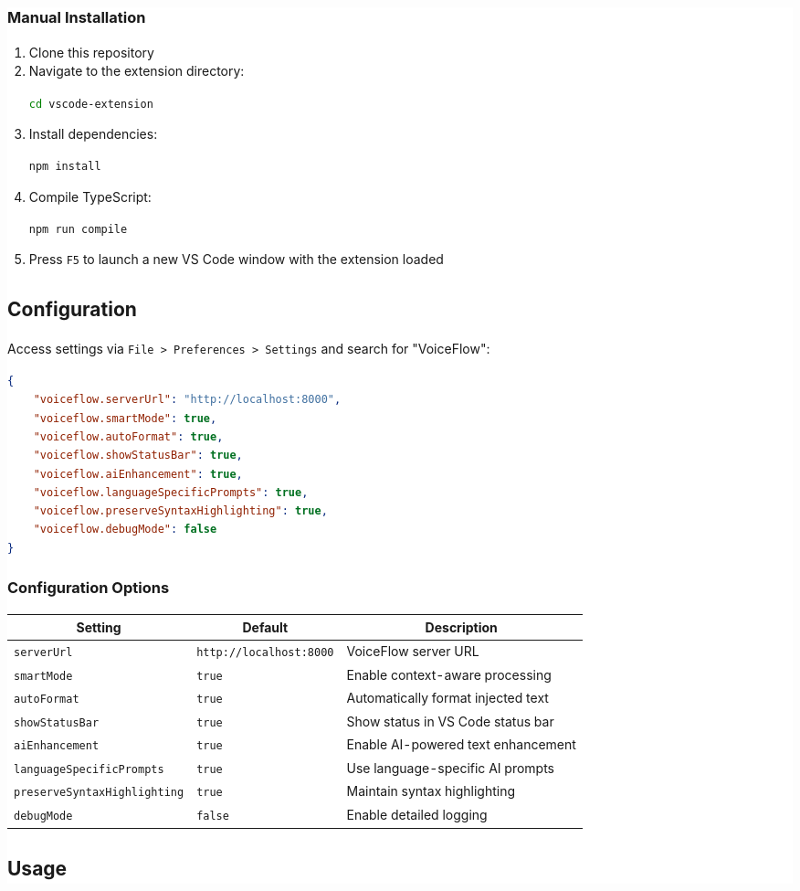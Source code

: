 ### Manual Installation
1. Clone this repository
2. Navigate to the extension directory:
   ```bash
   cd vscode-extension
   ```
3. Install dependencies:
   ```bash
   npm install
   ```
4. Compile TypeScript:
   ```bash
   npm run compile
   ```
5. Press `F5` to launch a new VS Code window with the extension loaded

## Configuration

Access settings via `File > Preferences > Settings` and search for "VoiceFlow":

```json
{
    "voiceflow.serverUrl": "http://localhost:8000",
    "voiceflow.smartMode": true,
    "voiceflow.autoFormat": true,
    "voiceflow.showStatusBar": true,
    "voiceflow.aiEnhancement": true,
    "voiceflow.languageSpecificPrompts": true,
    "voiceflow.preserveSyntaxHighlighting": true,
    "voiceflow.debugMode": false
}
```

### Configuration Options

| Setting | Default | Description |
|---------|---------|-------------|
| `serverUrl` | `http://localhost:8000` | VoiceFlow server URL |
| `smartMode` | `true` | Enable context-aware processing |
| `autoFormat` | `true` | Automatically format injected text |
| `showStatusBar` | `true` | Show status in VS Code status bar |
| `aiEnhancement` | `true` | Enable AI-powered text enhancement |
| `languageSpecificPrompts` | `true` | Use language-specific AI prompts |
| `preserveSyntaxHighlighting` | `true` | Maintain syntax highlighting |
| `debugMode` | `false` | Enable detailed logging |

## Usage
